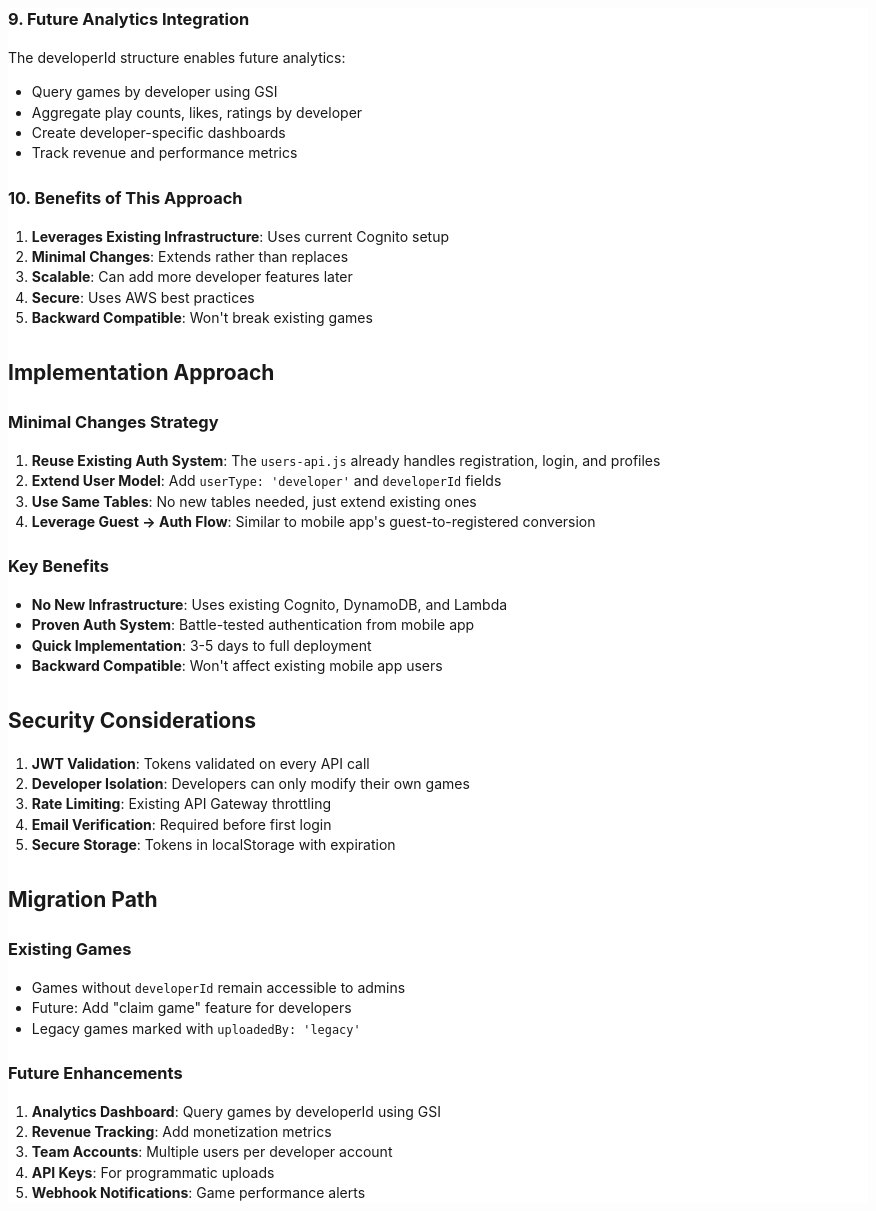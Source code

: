 ### 9. Future Analytics Integration

The developerId structure enables future analytics:
- Query games by developer using GSI
- Aggregate play counts, likes, ratings by developer
- Create developer-specific dashboards
- Track revenue and performance metrics

### 10. Benefits of This Approach

1. **Leverages Existing Infrastructure**: Uses current Cognito setup
2. **Minimal Changes**: Extends rather than replaces
3. **Scalable**: Can add more developer features later
4. **Secure**: Uses AWS best practices
5. **Backward Compatible**: Won't break existing games

## Implementation Approach

### Minimal Changes Strategy
1. **Reuse Existing Auth System**: The `users-api.js` already handles registration, login, and profiles
2. **Extend User Model**: Add `userType: 'developer'` and `developerId` fields
3. **Use Same Tables**: No new tables needed, just extend existing ones
4. **Leverage Guest → Auth Flow**: Similar to mobile app's guest-to-registered conversion

### Key Benefits
- **No New Infrastructure**: Uses existing Cognito, DynamoDB, and Lambda
- **Proven Auth System**: Battle-tested authentication from mobile app
- **Quick Implementation**: 3-5 days to full deployment
- **Backward Compatible**: Won't affect existing mobile app users

## Security Considerations

1. **JWT Validation**: Tokens validated on every API call
2. **Developer Isolation**: Developers can only modify their own games
3. **Rate Limiting**: Existing API Gateway throttling
4. **Email Verification**: Required before first login
5. **Secure Storage**: Tokens in localStorage with expiration

## Migration Path

### Existing Games
- Games without `developerId` remain accessible to admins
- Future: Add "claim game" feature for developers
- Legacy games marked with `uploadedBy: 'legacy'`

### Future Enhancements
1. **Analytics Dashboard**: Query games by developerId using GSI
2. **Revenue Tracking**: Add monetization metrics
3. **Team Accounts**: Multiple users per developer account
4. **API Keys**: For programmatic uploads
5. **Webhook Notifications**: Game performance alerts
